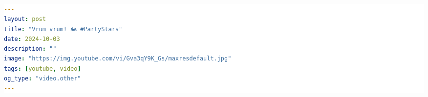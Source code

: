 ```yaml
---
layout: post
title: "Vrum vrum! 🏍 #PartyStars"
date: 2024-10-03
description: ""
image: "https://img.youtube.com/vi/Gva3qY9K_Gs/maxresdefault.jpg"
tags: [youtube, video]
og_type: "video.other"
---
```


<script type="application/ld+json">
{
  "@context": "http://schema.org",
  "@type": "VideoObject",
  "name": "Vrum vrum! \ud83c\udfcd #PartyStars",
  "description": "",
  "thumbnailUrl": "https://img.youtube.com/vi/Gva3qY9K_Gs/maxresdefault.jpg",
  "uploadDate": "2024-10-03T17:24:44Z",
  "embedUrl": "https://www.youtube.com/embed/Gva3qY9K_Gs",
  "publisher": {
    "@type": "Person",
    "name": "Celo Zaga"
  },
  "mainEntityOfPage": {
    "@type": "WebPage",
    "@id": "https://celozaga.github.io/2024/10/03/vrum-vrum-partystars-Gva3qY9K_Gs.html"
  },
  "duration": "PT0M0S"
}
</script>

<script type="application/ld+json">
{
  "@context": "http://schema.org",
  "@type": "BlogPosting",
  "headline": "Vrum vrum! \ud83c\udfcd #PartyStars",
  "image": "https://img.youtube.com/vi/Gva3qY9K_Gs/maxresdefault.jpg",
  "publisher": {
    "@type": "Person",
    "name": "Celo Zaga"
  },
  "url": "https://celozaga.github.io/2024/10/03/vrum-vrum-partystars-Gva3qY9K_Gs.html",
  "datePublished": "2024-10-03T17:24:44Z",
  "dateCreated": "2024-10-03T17:24:44Z",
  "dateModified": "2024-10-03T17:24:44Z",
  "description": "",
  "author": {
    "@type": "Person",
    "name": "Celo Zaga"
  },
  "mainEntityOfPage": {
    "@type": "WebPage",
    "@id": "https://celozaga.github.io/2024/10/03/vrum-vrum-partystars-Gva3qY9K_Gs.html"
  }
}
</script>
